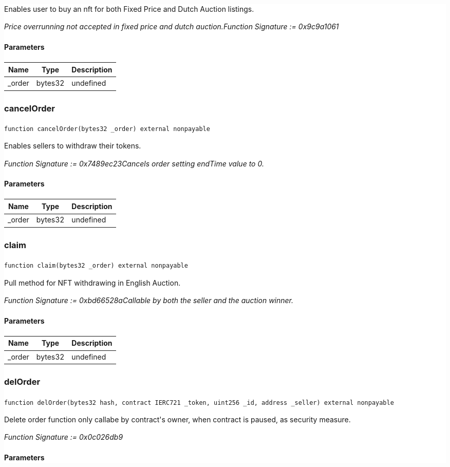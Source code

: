 Enables user to buy an nft for both Fixed Price and Dutch Auction listings.

_Price overrunning not accepted in fixed price and dutch auction.Function Signature := 0x9c9a1061_

#### Parameters

| Name    | Type    | Description |
| ------- | ------- | ----------- |
| \_order | bytes32 | undefined   |

### cancelOrder

```solidity
function cancelOrder(bytes32 _order) external nonpayable
```

Enables sellers to withdraw their tokens.

_Function Signature := 0x7489ec23Cancels order setting endTime value to 0._

#### Parameters

| Name    | Type    | Description |
| ------- | ------- | ----------- |
| \_order | bytes32 | undefined   |

### claim

```solidity
function claim(bytes32 _order) external nonpayable
```

Pull method for NFT withdrawing in English Auction.

_Function Signature := 0xbd66528aCallable by both the seller and the auction winner._

#### Parameters

| Name    | Type    | Description |
| ------- | ------- | ----------- |
| \_order | bytes32 | undefined   |

### delOrder

```solidity
function delOrder(bytes32 hash, contract IERC721 _token, uint256 _id, address _seller) external nonpayable
```

Delete order function only callabe by contract&#39;s owner, when contract is paused, as security measure.

_Function Signature := 0x0c026db9_

#### Parameters

